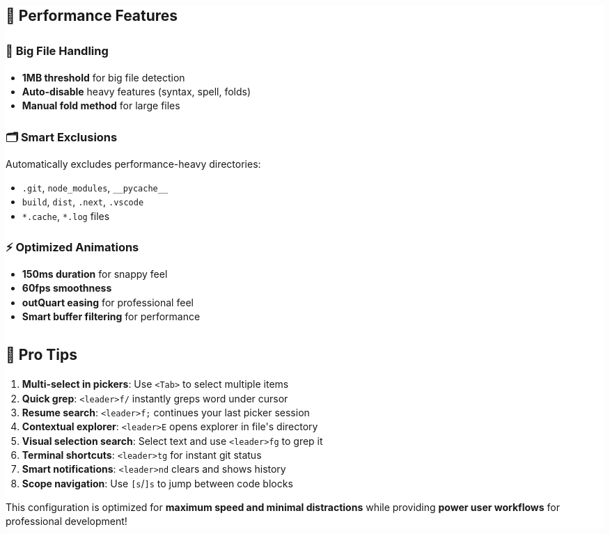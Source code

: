 ## 🔧 **Performance Features**

### 📁 **Big File Handling**
- **1MB threshold** for big file detection
- **Auto-disable** heavy features (syntax, spell, folds)
- **Manual fold method** for large files

### 🗂️ **Smart Exclusions**
Automatically excludes performance-heavy directories:
- `.git`, `node_modules`, `__pycache__`
- `build`, `dist`, `.next`, `.vscode`
- `*.cache`, `*.log` files

### ⚡ **Optimized Animations**
- **150ms duration** for snappy feel
- **60fps smoothness** 
- **outQuart easing** for professional feel
- **Smart buffer filtering** for performance

## 🚀 **Pro Tips**

1. **Multi-select in pickers**: Use `<Tab>` to select multiple items
2. **Quick grep**: `<leader>f/` instantly greps word under cursor
3. **Resume search**: `<leader>f;` continues your last picker session
4. **Contextual explorer**: `<leader>E` opens explorer in file's directory
5. **Visual selection search**: Select text and use `<leader>fg` to grep it
6. **Terminal shortcuts**: `<leader>tg` for instant git status
7. **Smart notifications**: `<leader>nd` clears and shows history
8. **Scope navigation**: Use `[s`/`]s` to jump between code blocks

This configuration is optimized for **maximum speed and minimal distractions** while providing **power user workflows** for professional development!